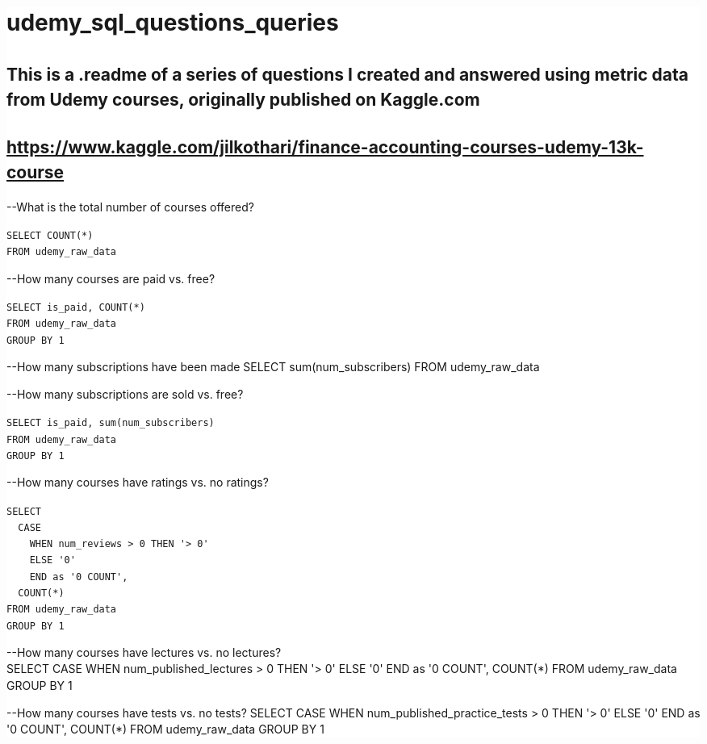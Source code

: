 # udemy_sql_questions_queries
## This is a .readme of a series of questions I created and answered using metric data from Udemy courses, originally published on Kaggle.com
## https://www.kaggle.com/jilkothari/finance-accounting-courses-udemy-13k-course
	
--What is the total number of courses offered?	

	SELECT COUNT(*) 
	FROM udemy_raw_data 

--How many courses are paid vs. free?	

	﻿SELECT is_paid, COUNT(*) 
	FROM udemy_raw_data 
	GROUP BY 1
	
--How many subscriptions have been made	﻿SELECT sum(num_subscribers)
	FROM udemy_raw_data
	
--How many subscriptions are sold vs. free?	

	﻿SELECT is_paid, sum(num_subscribers)
	FROM udemy_raw_data
	GROUP BY 1
	
--How many courses have ratings vs. no ratings?	

	﻿SELECT 
	  CASE 
	    WHEN num_reviews > 0 THEN '> 0' 
	    ELSE '0' 
	    END as '0 COUNT',
	  COUNT(*)
	FROM udemy_raw_data
	GROUP BY 1

--How many courses have lectures vs. no lectures?	
	﻿SELECT 
	  CASE 
	    WHEN num_published_lectures > 0 THEN '> 0' 
	    ELSE '0' 
	    END as '0 COUNT',
	  COUNT(*)
	FROM udemy_raw_data
	GROUP BY 1
	
--How many courses have tests vs. no tests?	
	﻿SELECT 
	  CASE 
	    WHEN num_published_practice_tests > 0 THEN '> 0' 
	    ELSE '0' 
	    END as '0 COUNT',
	  COUNT(*)
	FROM udemy_raw_data
	GROUP BY 1
	